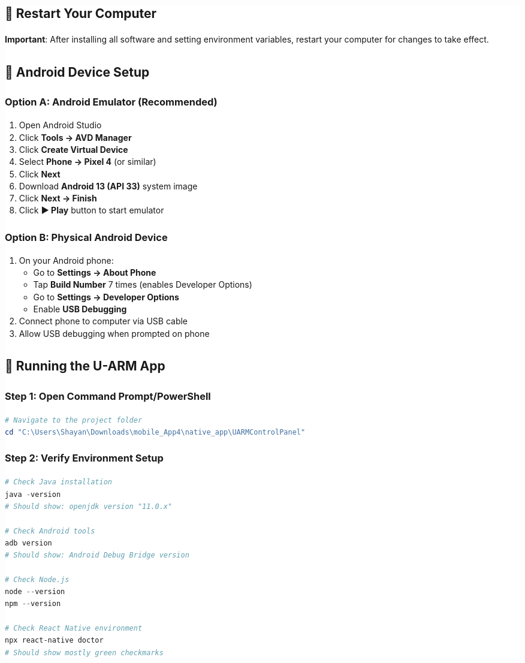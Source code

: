 ## 🔄 **Restart Your Computer**
**Important**: After installing all software and setting environment variables, restart your computer for changes to take effect.

## 📱 **Android Device Setup**

### **Option A: Android Emulator (Recommended)**
1. Open Android Studio
2. Click **Tools → AVD Manager**
3. Click **Create Virtual Device**
4. Select **Phone → Pixel 4** (or similar)
5. Click **Next**
6. Download **Android 13 (API 33)** system image
7. Click **Next → Finish**
8. Click **▶️ Play** button to start emulator

### **Option B: Physical Android Device**
1. On your Android phone:
   - Go to **Settings → About Phone**
   - Tap **Build Number** 7 times (enables Developer Options)
   - Go to **Settings → Developer Options**
   - Enable **USB Debugging**
2. Connect phone to computer via USB cable
3. Allow USB debugging when prompted on phone

## 🚀 **Running the U-ARM App**

### **Step 1: Open Command Prompt/PowerShell**
```powershell
# Navigate to the project folder
cd "C:\Users\Shayan\Downloads\mobile_App4\native_app\UARMControlPanel"
```

### **Step 2: Verify Environment Setup**
```powershell
# Check Java installation
java -version
# Should show: openjdk version "11.0.x"

# Check Android tools
adb version
# Should show: Android Debug Bridge version

# Check Node.js
node --version
npm --version

# Check React Native environment
npx react-native doctor
# Should show mostly green checkmarks
```
